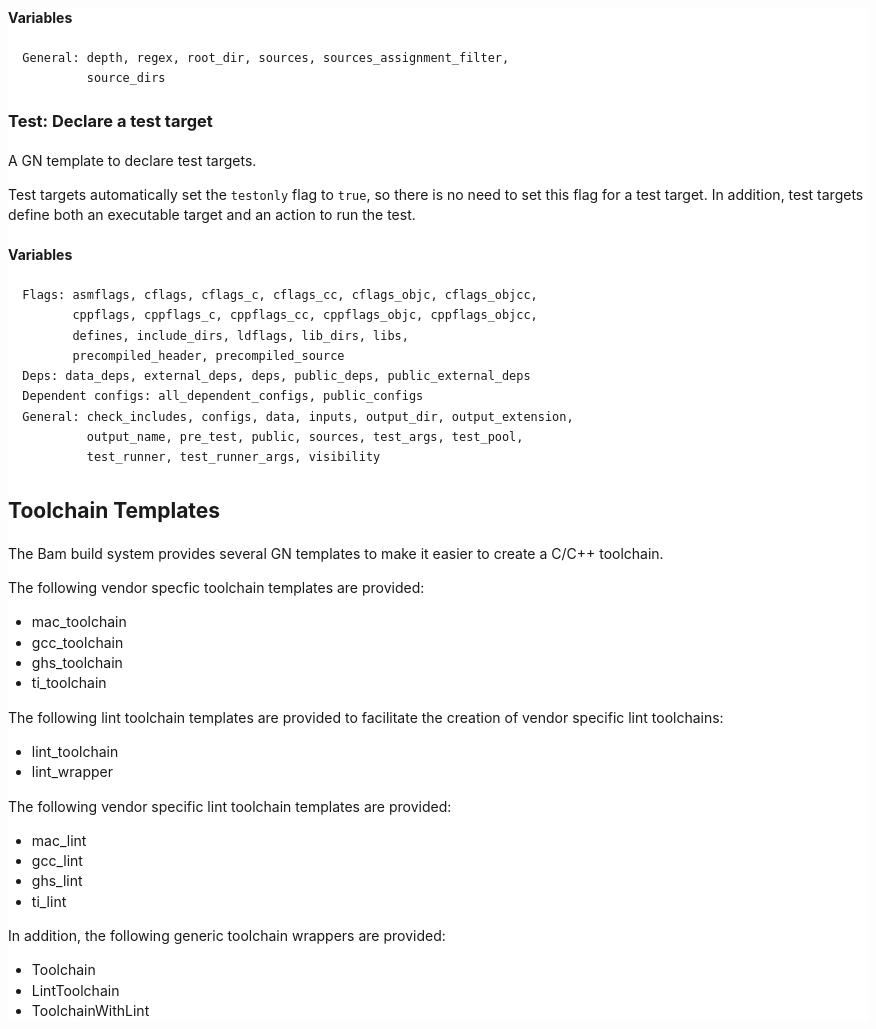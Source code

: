 #### Variables
```
  General: depth, regex, root_dir, sources, sources_assignment_filter,
           source_dirs
```

### Test: Declare a test target
A GN template to declare test targets.

Test targets automatically set the `testonly` flag to `true`, so there is no
need to set this flag for a test target. In addition, test targets define both
an executable target and an action to run the test.

#### Variables
```
  Flags: asmflags, cflags, cflags_c, cflags_cc, cflags_objc, cflags_objcc,
         cppflags, cppflags_c, cppflags_cc, cppflags_objc, cppflags_objcc,
         defines, include_dirs, ldflags, lib_dirs, libs,
         precompiled_header, precompiled_source
  Deps: data_deps, external_deps, deps, public_deps, public_external_deps
  Dependent configs: all_dependent_configs, public_configs
  General: check_includes, configs, data, inputs, output_dir, output_extension,
           output_name, pre_test, public, sources, test_args, test_pool,
           test_runner, test_runner_args, visibility
```

## Toolchain Templates
The Bam build system provides several GN templates to make it easier to create a
C/C++ toolchain.

The following vendor specfic toolchain templates are provided:

  - mac_toolchain
  - gcc_toolchain
  - ghs_toolchain
  - ti_toolchain

The following lint toolchain templates are provided to facilitate the creation
of vendor specific lint toolchains:

  - lint_toolchain
  - lint_wrapper

The following vendor specific lint toolchain templates are provided:

  - mac_lint
  - gcc_lint
  - ghs_lint
  - ti_lint

In addition, the following generic toolchain wrappers are provided:

  - Toolchain
  - LintToolchain
  - ToolchainWithLint

